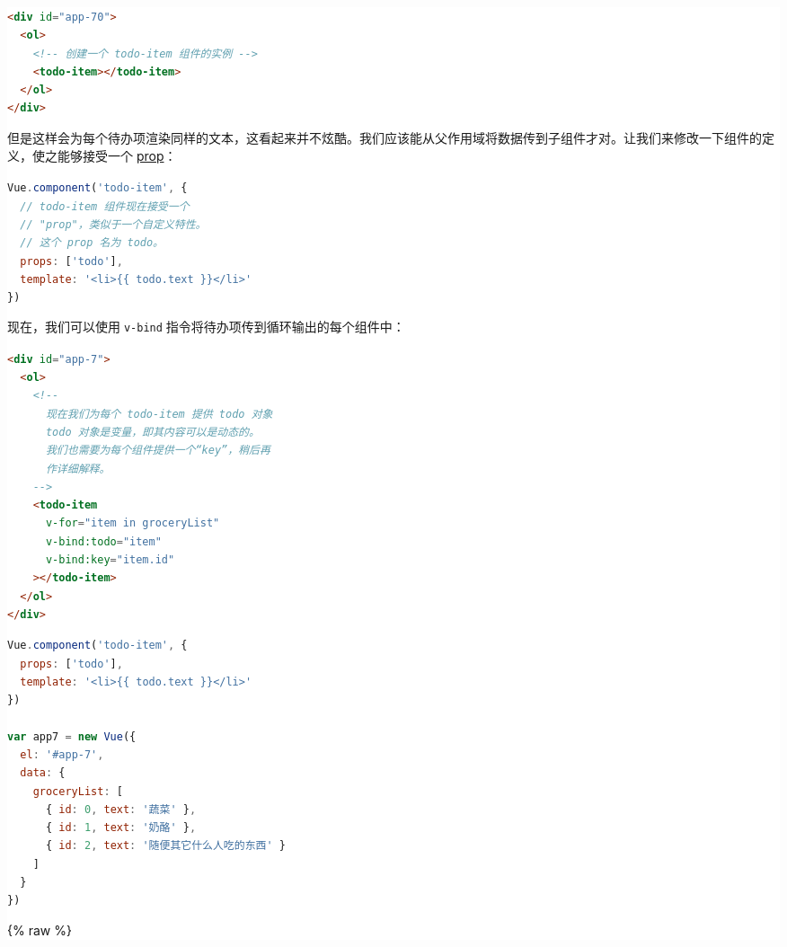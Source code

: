 ``` html
<div id="app-70">
  <ol>
    <!-- 创建一个 todo-item 组件的实例 -->
    <todo-item></todo-item>
  </ol>
</div>
```

但是这样会为每个待办项渲染同样的文本，这看起来并不炫酷。我们应该能从父作用域将数据传到子组件才对。让我们来修改一下组件的定义，使之能够接受一个 [prop](components.html#通过-Prop-向子组件传递数据)：

``` js
Vue.component('todo-item', {
  // todo-item 组件现在接受一个
  // "prop"，类似于一个自定义特性。
  // 这个 prop 名为 todo。
  props: ['todo'],
  template: '<li>{{ todo.text }}</li>'
})
```

现在，我们可以使用 `v-bind` 指令将待办项传到循环输出的每个组件中：

``` html
<div id="app-7">
  <ol>
    <!--
      现在我们为每个 todo-item 提供 todo 对象
      todo 对象是变量，即其内容可以是动态的。
      我们也需要为每个组件提供一个“key”，稍后再
      作详细解释。
    -->
    <todo-item
      v-for="item in groceryList"
      v-bind:todo="item"
      v-bind:key="item.id"
    ></todo-item>
  </ol>
</div>
```

``` js
Vue.component('todo-item', {
  props: ['todo'],
  template: '<li>{{ todo.text }}</li>'
})

var app7 = new Vue({
  el: '#app-7',
  data: {
    groceryList: [
      { id: 0, text: '蔬菜' },
      { id: 1, text: '奶酪' },
      { id: 2, text: '随便其它什么人吃的东西' }
    ]
  }
})
```
{% raw %}
<div id="app-7" class="demo">
  <ol>
    <todo-item v-for="item in groceryList" v-bind:todo="item" :key="item.id"></todo-item>
  </ol>
</div>
<script>
Vue.component('todo-item', {